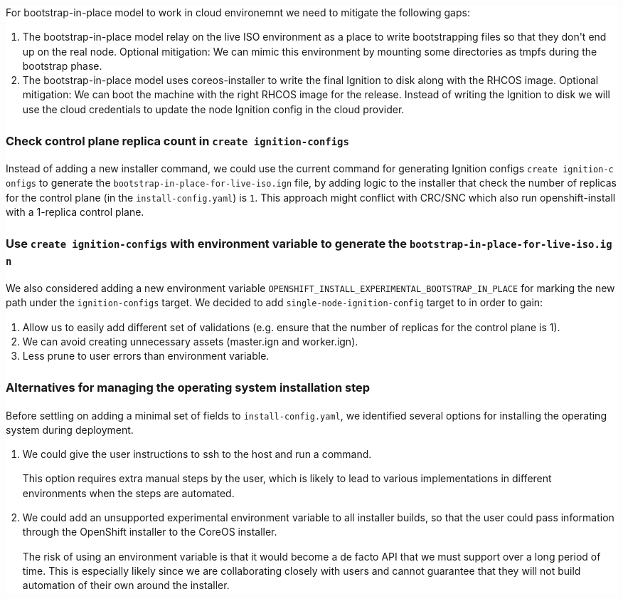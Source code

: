 For bootstrap-in-place model to work in cloud environemnt we need to mitigate the following gaps:
1. The bootstrap-in-place model relay on the live ISO environment as a place to write bootstrapping files so that they don't end up on the real node.
Optional mitigation: We can mimic this environment by mounting some directories as tmpfs during the bootstrap phase.
2. The bootstrap-in-place model uses coreos-installer to write the final Ignition to disk along with the RHCOS image.
Optional mitigation: We can boot the machine with the right RHCOS image for the release.
Instead of writing the Ignition to disk we will use the cloud credentials to update the node Ignition config in the cloud provider.

### Check control plane replica count in `create ignition-configs`

Instead of adding a new installer command, we could use the current command for generating Ignition configs
`create ignition-configs` to generate the `bootstrap-in-place-for-live-iso.ign` file,
by adding logic to the installer that check the number of replicas for the control
 plane (in the `install-config.yaml`) is `1`.
This approach might conflict with CRC/SNC which also run openshift-install with a 1-replica control plane.

### Use `create ignition-configs` with environment variable to generate the `bootstrap-in-place-for-live-iso.ign`

We also considered adding a new environment variable `OPENSHIFT_INSTALL_EXPERIMENTAL_BOOTSTRAP_IN_PLACE`
for marking the new path under the `ignition-configs` target.
We decided to add `single-node-ignition-config` target to in order to gain:
1. Allow us to easily add different set of validations (e.g. ensure that the number of replicas for the control plane is 1).
2. We can avoid creating unnecessary assets (master.ign and worker.ign).
3. Less prune to user errors than environment variable.

### Alternatives for managing the operating system installation step

Before settling on adding a minimal set of fields to
`install-config.yaml`, we identified several options for installing
the operating system during deployment.

1. We could give the user instructions to ssh to the host and run a
   command.

   This option requires extra manual steps by the user, which is
   likely to lead to various implementations in different environments
   when the steps are automated.

2. We could add an unsupported experimental environment variable to
   all installer builds, so that the user could pass information
   through the OpenShift installer to the CoreOS installer.

   The risk of using an environment variable is that it would become a
   de facto API that we must support over a long period of time. This
   is especially likely since we are collaborating closely with users
   and cannot guarantee that they will not build automation of their
   own around the installer.
